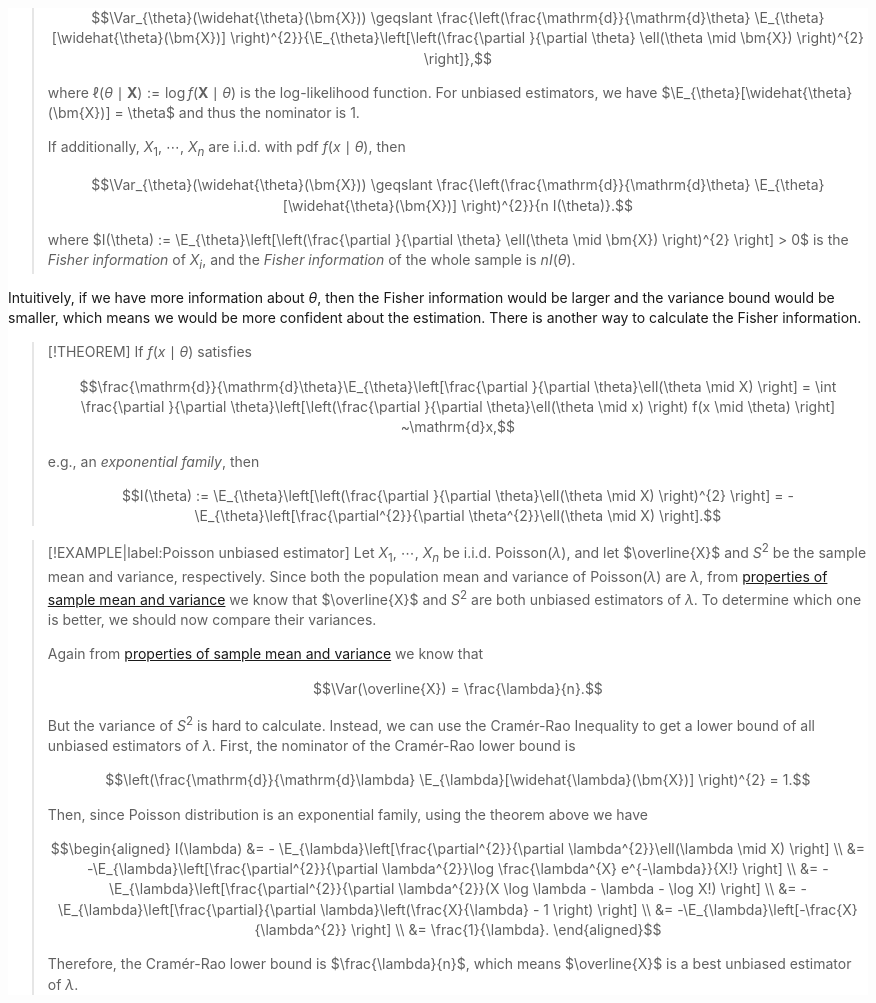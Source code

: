 > $$\Var_{\theta}(\widehat{\theta}(\bm{X})) \geqslant \frac{\left(\frac{\mathrm{d}}{\mathrm{d}\theta} \E_{\theta}[\widehat{\theta}(\bm{X})] \right)^{2}}{\E_{\theta}\left[\left(\frac{\partial }{\partial \theta} \ell(\theta \mid \bm{X}) \right)^{2} \right]},$$
>
> where $\ell(\theta \mid \bm{X}) := \log f(\bm{X} \mid \theta)$ is the log-likelihood function. For unbiased estimators, we have $\E_{\theta}[\widehat{\theta}(\bm{X})] = \theta$ and thus the nominator is $1$.
>
> If additionally, $X_1,\ \cdots,\ X_n$ are i.i.d. with pdf $f(x \mid \theta)$, then 
>
> $$\Var_{\theta}(\widehat{\theta}(\bm{X})) \geqslant \frac{\left(\frac{\mathrm{d}}{\mathrm{d}\theta} \E_{\theta}[\widehat{\theta}(\bm{X})] \right)^{2}}{n I(\theta)}.$$
>
> where $I(\theta) := \E_{\theta}\left[\left(\frac{\partial }{\partial \theta} \ell(\theta \mid \bm{X}) \right)^{2} \right] > 0$ is the *Fisher information* of $X_{i}$, and the *Fisher information* of the whole sample is $n I(\theta)$.

Intuitively, if we have more information about $\theta$, then the Fisher information would be larger and the variance bound would be smaller, which means we would be more confident about the estimation. There is another way to calculate the Fisher information.

> [!THEOREM]
> If $f(x \mid \theta)$ satisfies 
>
> $$\frac{\mathrm{d}}{\mathrm{d}\theta}\E_{\theta}\left[\frac{\partial }{\partial \theta}\ell(\theta \mid X) \right] = \int \frac{\partial }{\partial \theta}\left[\left(\frac{\partial }{\partial \theta}\ell(\theta \mid x) \right) f(x \mid \theta) \right] ~\mathrm{d}x,$$
>
> e.g., an *exponential family*, then 
>
> $$I(\theta) := \E_{\theta}\left[\left(\frac{\partial }{\partial \theta}\ell(\theta \mid X) \right)^{2} \right] = -\E_{\theta}\left[\frac{\partial^{2}}{\partial \theta^{2}}\ell(\theta \mid X) \right].$$

> [!EXAMPLE|label:Poisson unbiased estimator]
> Let $X_1,\ \cdots,\ X_n$ be i.i.d. $\text{Poisson}(\lambda)$, and let $\overline{X}$ and $S^{2}$ be the sample mean and variance, respectively. Since both the population mean and variance of $\text{Poisson}(\lambda)$ are $\lambda$, from [properties of sample mean and variance](#courses/advanced_statistics/5_properties_of_a_random_sample.md#properties_of_sample_mean_and_variance) we know that $\overline{X}$ and $S^{2}$ are both unbiased estimators of $\lambda$. To determine which one is better, we should now compare their variances.
>
> Again from [properties of sample mean and variance](#courses/advanced_statistics/5_properties_of_a_random_sample.md#properties_of_sample_mean_and_variance) we know that 
>
> $$\Var(\overline{X}) = \frac{\lambda}{n}.$$
>
> But the variance of $S^{2}$ is hard to calculate. Instead, we can use the Cramér-Rao Inequality to get a lower bound of all unbiased estimators of $\lambda$. First, the nominator of the Cramér-Rao lower bound is 
>
> $$\left(\frac{\mathrm{d}}{\mathrm{d}\lambda} \E_{\lambda}[\widehat{\lambda}(\bm{X})] \right)^{2} = 1.$$
> 
> Then, since Poisson distribution is an exponential family, using the theorem above we have 
>
> $$\begin{aligned} I(\lambda) &= - \E_{\lambda}\left[\frac{\partial^{2}}{\partial \lambda^{2}}\ell(\lambda \mid X) \right] \\ &= -\E_{\lambda}\left[\frac{\partial^{2}}{\partial \lambda^{2}}\log \frac{\lambda^{X} e^{-\lambda}}{X!} \right] \\ &= -\E_{\lambda}\left[\frac{\partial^{2}}{\partial \lambda^{2}}(X \log \lambda - \lambda - \log X!) \right] \\ &= -\E_{\lambda}\left[\frac{\partial}{\partial \lambda}\left(\frac{X}{\lambda} - 1 \right) \right] \\ &= -\E_{\lambda}\left[-\frac{X}{\lambda^{2}} \right] \\ &= \frac{1}{\lambda}. \end{aligned}$$
>
> Therefore, the Cramér-Rao lower bound is $\frac{\lambda}{n}$, which means $\overline{X}$ is a best unbiased estimator of $\lambda$.